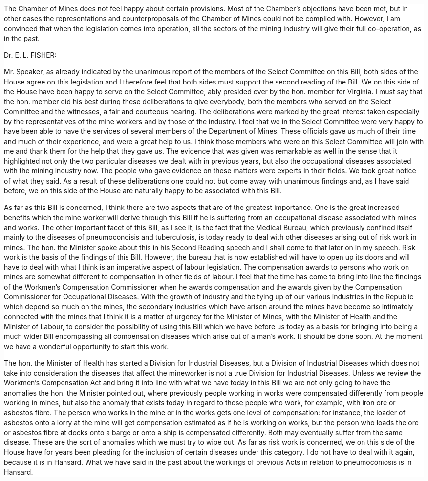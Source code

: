 <p>The Chamber of Mines does not feel happy about certain provisions. Most of the Chamber&#x2019;s objections have been met, but in other cases the representations and counterproposals of the Chamber of Mines could not be complied with. However, I am convinced that when the legislation comes into operation, all the sectors of the mining industry will give their full co-operation, as in the past.</p>

</speech>

<speech by="#fisher">

<from>Dr. <person refersTo="hansard_za">E. L. FISHER</person>:</from>

<p>Mr. Speaker, as already indicated by the unanimous report of the members of the Select Committee on this Bill, both sides of the House agree on this legislation and I therefore feel that both sides must support the second reading of the Bill. We on this side of the House have been happy to serve on the Select Committee, ably presided over by the hon. member for Virginia. I must say that the hon. member did his best during these deliberations to give everybody, both the members who served on the Select Committee and the witnesses, a fair and courteous hearing. The deliberations were marked by the great interest taken especially by the representatives of the mine workers and by those of the industry. I feel that we in the Select Committee were very happy to have been able to have the services of several members of the Department of Mines. These officials gave us much of their time and much of their experience, and were a great help to us. I think those members who were on this Select Committee will join with me and thank them for the help that they gave us. The evidence that was given was remarkable as well in the sense that it highlighted not only the two particular diseases we dealt with in previous years, but also the occupational diseases associated with the mining industry now. The people who gave evidence on these matters were experts in their fields. We took great notice of what they said. As a result of these deliberations one could not but come away with unanimous findings and, as I have said before, we on this side of the House are naturally happy to be associated with this Bill.</p>

<p>As far as this Bill is concerned, I think there are two aspects that are of the greatest importance. One is the great increased benefits which the mine worker will derive through this Bill if he is suffering from an occupational disease associated with mines and works. The other important facet of this Bill, as I see it, is the fact that the Medical Bureau, which previously confined itself mainly to the diseases of pneumoconoisis and tuberculosis, is today ready to deal with other diseases arising out of risk work in mines. The hon. the Minister spoke about this in his Second Reading speech and I shall come to that later on in my speech. Risk work is the basis of the findings of this Bill. However, the bureau that is now established will have to open up its doors and will have to deal with what I think is an imperative aspect of labour legislation. The compensation awards to persons who work on mines are somewhat different to compensation in other fields of labour. I feel that the time has come to bring into line the findings of the Workmen&#x2019;s Compensation Commissioner when he awards compensation and the awards given by the Compensation Commissioner for Occupational Diseases. With the growth of industry and the tying up of our various industries in the Republic which depend so much on the mines, the secondary industries which have arisen around the mines have become so intimately connected with the mines that I think it is a matter of urgency for the Minister of Mines, with the Minister of Health and the Minister of Labour, to consider the possibility of using this Bill which we have before us today as a basis for bringing into being a much wider Bill encompassing all compensation diseases which arise out of a man&#x2019;s work. It should be done soon. At the moment we have a wonderful opportunity to start this work.</p>

<p>The hon. the Minister of Health has started a Division for Industrial Diseases, but a Division of Industrial Diseases which does not take into consideration the diseases that affect the mineworker is not a true Division for Industrial Diseases. Unless we review the Workmen&#x2019;s Compensation Act and bring it into line with what <span class="col_8343-8344" refersTo="page_1239"/>we have today in this Bill we are not only going to have the anomalies the hon. the Minister pointed out, where previously people working in works were compensated differently from people working in mines, but also the anomaly that exists today in regard to those people who work, for example, with iron ore or asbestos fibre. The person who works in the mine or in the works gets one level of compensation: for instance, the loader of asbestos onto a lorry at the mine will get compensation estimated as if he is working on works, but the person who loads the ore or asbestos fibre at docks onto a barge or onto a ship is compensated differently. Both may eventually suffer from the same disease. These are the sort of anomalies which we must try to wipe out. As far as risk work is concerned, we on this side of the House have for years been pleading for the inclusion of certain diseases under this category. I do not have to deal with it again, because it is in Hansard. What we have said in the past about the workings of previous Acts in relation to pneumoconiosis is in Hansard.</p>
